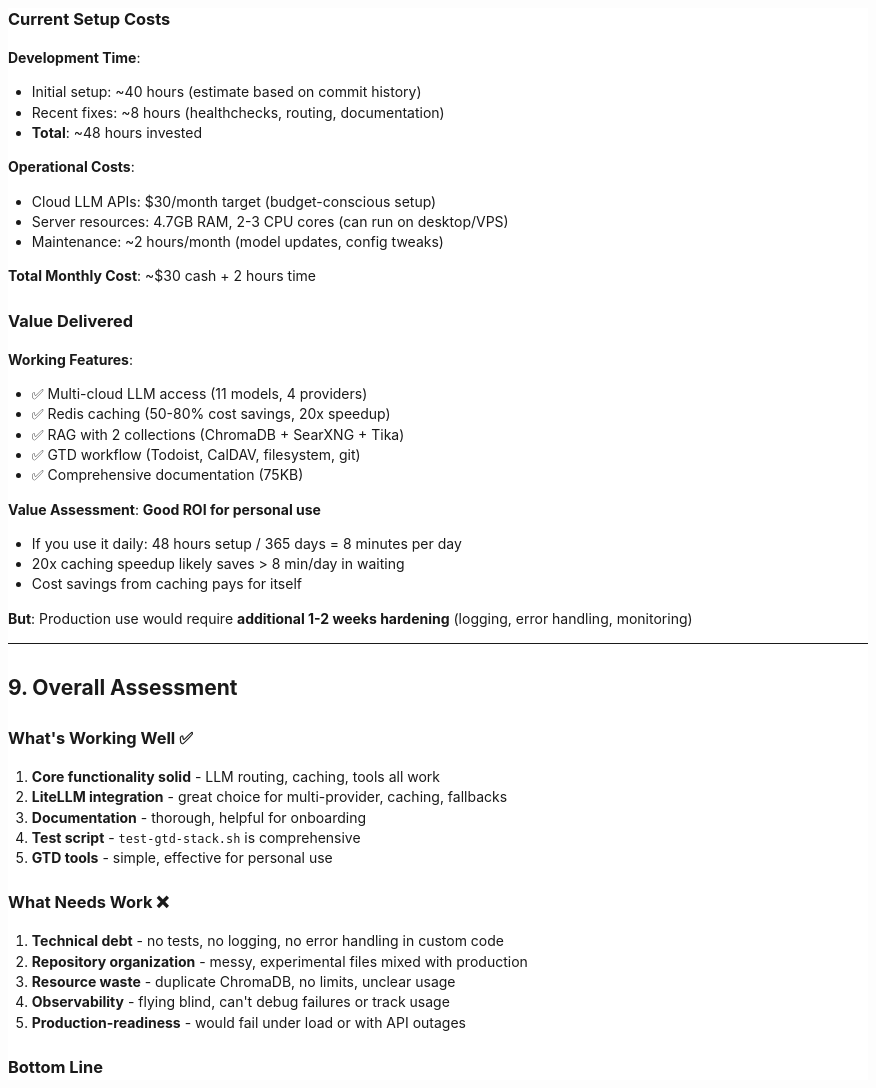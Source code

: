 ### Current Setup Costs

**Development Time**:
- Initial setup: ~40 hours (estimate based on commit history)
- Recent fixes: ~8 hours (healthchecks, routing, documentation)
- **Total**: ~48 hours invested

**Operational Costs**:
- Cloud LLM APIs: $30/month target (budget-conscious setup)
- Server resources: 4.7GB RAM, 2-3 CPU cores (can run on desktop/VPS)
- Maintenance: ~2 hours/month (model updates, config tweaks)

**Total Monthly Cost**: ~$30 cash + 2 hours time

### Value Delivered

**Working Features**:
- ✅ Multi-cloud LLM access (11 models, 4 providers)
- ✅ Redis caching (50-80% cost savings, 20x speedup)
- ✅ RAG with 2 collections (ChromaDB + SearXNG + Tika)
- ✅ GTD workflow (Todoist, CalDAV, filesystem, git)
- ✅ Comprehensive documentation (75KB)

**Value Assessment**: **Good ROI for personal use**
- If you use it daily: 48 hours setup / 365 days = 8 minutes per day
- 20x caching speedup likely saves > 8 min/day in waiting
- Cost savings from caching pays for itself

**But**: Production use would require **additional 1-2 weeks hardening** (logging, error handling, monitoring)

---

## 9. Overall Assessment

### What's Working Well ✅

1. **Core functionality solid** - LLM routing, caching, tools all work
2. **LiteLLM integration** - great choice for multi-provider, caching, fallbacks
3. **Documentation** - thorough, helpful for onboarding
4. **Test script** - `test-gtd-stack.sh` is comprehensive
5. **GTD tools** - simple, effective for personal use

### What Needs Work ❌

1. **Technical debt** - no tests, no logging, no error handling in custom code
2. **Repository organization** - messy, experimental files mixed with production
3. **Resource waste** - duplicate ChromaDB, no limits, unclear usage
4. **Observability** - flying blind, can't debug failures or track usage
5. **Production-readiness** - would fail under load or with API outages

### Bottom Line
